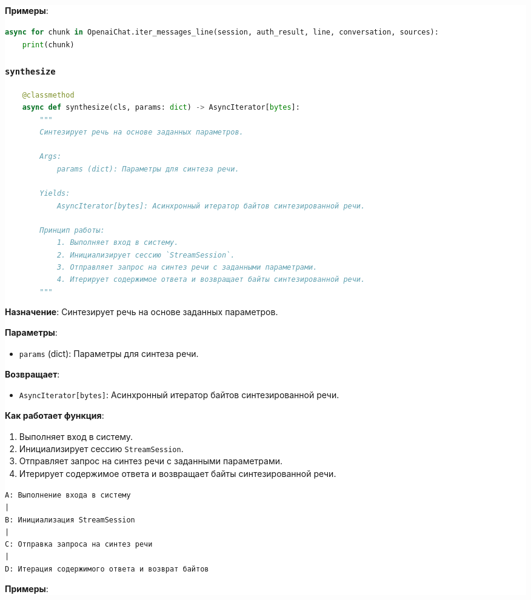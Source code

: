 **Примеры**:

```python
async for chunk in OpenaiChat.iter_messages_line(session, auth_result, line, conversation, sources):
    print(chunk)
```

### `synthesize`

```python
    @classmethod
    async def synthesize(cls, params: dict) -> AsyncIterator[bytes]:
        """
        Синтезирует речь на основе заданных параметров.

        Args:
            params (dict): Параметры для синтеза речи.

        Yields:
            AsyncIterator[bytes]: Асинхронный итератор байтов синтезированной речи.

        Принцип работы:
            1. Выполняет вход в систему.
            2. Инициализирует сессию `StreamSession`.
            3. Отправляет запрос на синтез речи с заданными параметрами.
            4. Итерирует содержимое ответа и возвращает байты синтезированной речи.
        """
```

**Назначение**: Синтезирует речь на основе заданных параметров.

**Параметры**:
- `params` (dict): Параметры для синтеза речи.

**Возвращает**:
- `AsyncIterator[bytes]`: Асинхронный итератор байтов синтезированной речи.

**Как работает функция**:

1.  Выполняет вход в систему.
2.  Инициализирует сессию `StreamSession`.
3.  Отправляет запрос на синтез речи с заданными параметрами.
4.  Итерирует содержимое ответа и возвращает байты синтезированной речи.

```
A: Выполнение входа в систему
|
B: Инициализация StreamSession
|
C: Отправка запроса на синтез речи
|
D: Итерация содержимого ответа и возврат байтов
```

**Примеры**:
